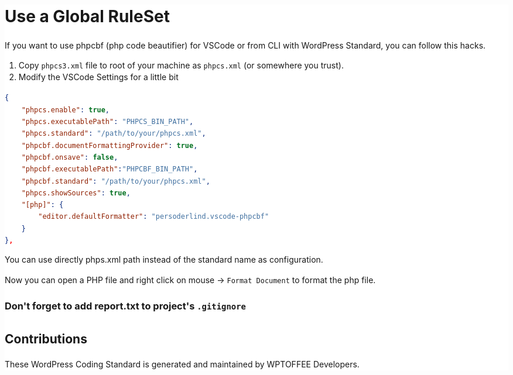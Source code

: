 # Use a Global RuleSet
If you want to use phpcbf (php code beautifier) for VSCode or from CLI with WordPress Standard, you can follow this hacks.

1. Copy `phpcs3.xml` file to root of your machine as `phpcs.xml` (or somewhere you trust). 
2. Modify the VSCode Settings for a little bit
```json
{
    "phpcs.enable": true,
    "phpcs.executablePath": "PHPCS_BIN_PATH",
    "phpcs.standard": "/path/to/your/phpcs.xml",
    "phpcbf.documentFormattingProvider": true,
    "phpcbf.onsave": false,
    "phpcbf.executablePath":"PHPCBF_BIN_PATH",
    "phpcbf.standard": "/path/to/your/phpcs.xml",
    "phpcs.showSources": true,
    "[php]": {
        "editor.defaultFormatter": "persoderlind.vscode-phpcbf"
	}
},
```
You can use directly phps.xml path instead of the standard name as configuration.

Now you can open a PHP file and right click on mouse -> `Format Document` to format the php file.
### Don't forget to add report.txt to project's `.gitignore`

## Contributions
These WordPress Coding Standard is generated and maintained by WPTOFFEE Developers.
